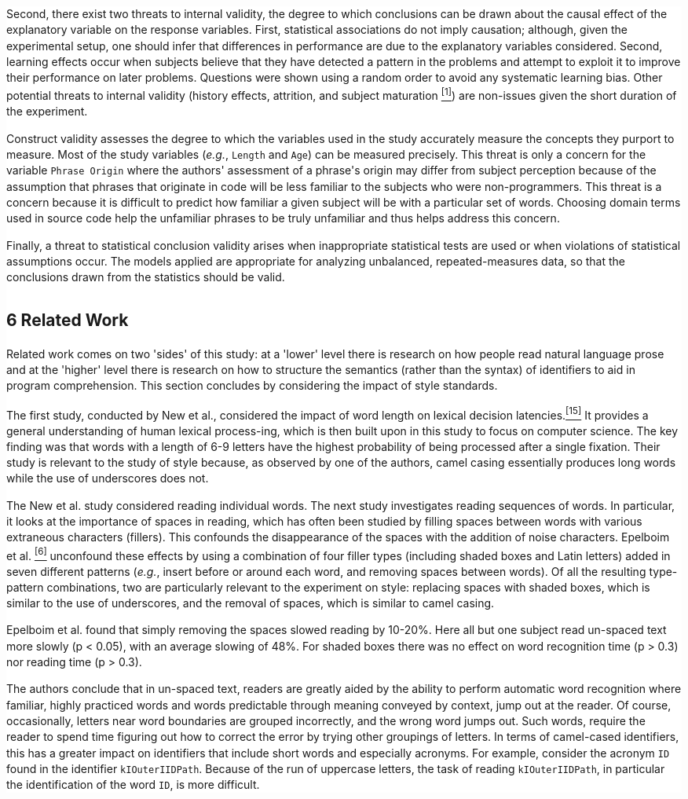 Second, there exist two threats to internal validity, the degree to which conclusions can be drawn about the causal effect of the explanatory variable on the response variables. First, statistical associations do not imply causation; although, given the experimental setup, one should infer that differences in performance are due to the explanatory variables considered. Second, learning effects occur when subjects believe that they have detected a pattern in the problems and attempt to exploit it to improve their performance on later problems. Questions were shown using a random order to avoid any systematic learning bias. Other potential threats to internal validity (history effects, attrition, and subject maturation [<sup>[1]</sup>](#r1)) are non-issues given the short duration of the experiment.

Construct validity assesses the degree to which the variables used in the study accurately measure the concepts they purport to measure. Most of the study variables (*e.g.*, `Length` and `Age`) can be measured precisely. This threat is only a concern for the variable `Phrase Origin` where the authors' assessment of a phrase's origin may differ from subject perception because of the assumption that phrases that originate in code will be less familiar to the subjects who were non-programmers. This threat is a concern because it is difficult to predict how familiar a given subject will be with a particular set of words. Choosing domain terms used in source code help the unfamiliar phrases to be truly unfamiliar and thus helps address this concern.

Finally, a threat to statistical conclusion validity arises when inappropriate statistical tests are used or when violations of statistical assumptions occur. The models applied are appropriate for analyzing unbalanced, repeated-measures data, so that the conclusions drawn from the statistics should be valid.

## 6 Related Work

Related work comes on two 'sides' of this study: at a 'lower' level there is research on how people read natural language prose and at the 'higher' level there is research on how to structure the semantics (rather than the syntax) of identifiers to aid in program comprehension. This section concludes by considering the impact of style standards.

The first study, conducted by New et al., considered the impact of word length on lexical decision latencies.[<sup>[15]</sup>](#r15) It provides a general understanding of human lexical process-ing, which is then built upon in this study to focus on computer science. The key finding was that words with a length of 6-9 letters have the highest probability of being processed after a single fixation. Their study is relevant to the study of style because, as observed by one of the authors, camel casing essentially produces long words while the use of underscores does not.

The New et al. study considered reading individual words. The next study investigates reading sequences of words. In particular, it looks at the importance of spaces in reading, which has often been studied by filling spaces between words with various extraneous characters (fillers). This confounds the disappearance of the spaces with the addition of noise characters. Epelboim et al. [<sup>[6]</sup>](#r6) unconfound these effects by using a combination of four filler types (including shaded boxes and Latin letters) added in seven different patterns (*e.g.*, insert before or around each word, and removing spaces between words). Of all the resulting type-pattern combinations, two are particularly relevant to the experiment on style: replacing spaces with shaded boxes, which is similar to the use of underscores, and the removal of spaces, which is similar to camel casing.

Epelboim et al. found that simply removing the spaces slowed reading by 10-20%. Here all but one subject read un-spaced text more slowly (p < 0.05), with an average slowing of 48%. For shaded boxes there was no effect on word recognition time (p > 0.3) nor reading time (p > 0.3).

The authors conclude that in un-spaced text, readers are greatly aided by the ability to perform automatic word recognition where familiar, highly practiced words and words predictable through meaning conveyed by context, jump out at the reader. Of course, occasionally, letters near word boundaries are grouped incorrectly, and the wrong word jumps out. Such words, require the reader to spend time figuring out how to correct the error by trying other groupings of letters. In terms of camel-cased identifiers, this has a greater impact on identifiers that include short words and especially acronyms. For example, consider the acronym `ID` found in the identifier `kIOuterIIDPath`. Because of the run of uppercase letters, the task of reading `kIOuterIIDPath`, in particular the identification of the word `ID`, is more difficult.


[^1]: The Levenshtein Edit Distance is the minimum number of operations needed to transform one string into another. An operation is an insertion, deletion, or substitution of a single character.